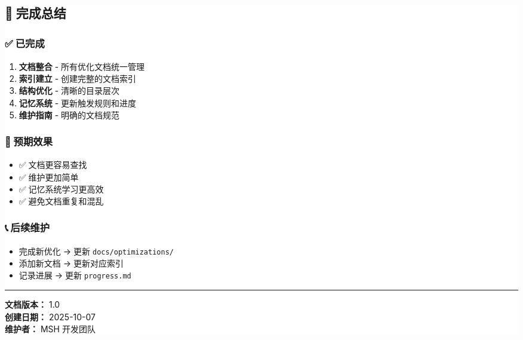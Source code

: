 
## 🎉 完成总结

### ✅ 已完成

1. **文档整合** - 所有优化文档统一管理
2. **索引建立** - 创建完整的文档索引
3. **结构优化** - 清晰的目录层次
4. **记忆系统** - 更新触发规则和进度
5. **维护指南** - 明确的文档规范

### 🎯 预期效果

- ✅ 文档更容易查找
- ✅ 维护更加简单
- ✅ 记忆系统学习更高效
- ✅ 避免文档重复和混乱

### 📞 后续维护

- 完成新优化 → 更新 `docs/optimizations/`
- 添加新文档 → 更新对应索引
- 记录进展 → 更新 `progress.md`

---

**文档版本：** 1.0  
**创建日期：** 2025-10-07  
**维护者：** MSH 开发团队


